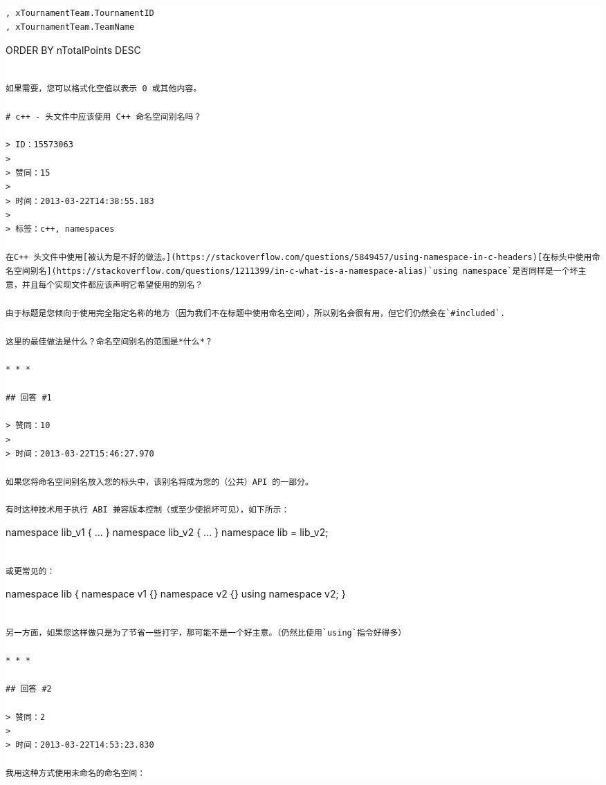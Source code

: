     , xTournamentTeam.TournamentID 
    , xTournamentTeam.TeamName
ORDER BY 
    nTotalPoints DESC 
```

如果需要，您可以格式化空值以表示 0 或其他内容。

# c++ - 头文件中应该使用 C++ 命名空间别名吗？

> ID：15573063
> 
> 赞同：15
> 
> 时间：2013-03-22T14:38:55.183
> 
> 标签：c++, namespaces

在C++ 头文件中使用[被认为是不好的做法。](https://stackoverflow.com/questions/5849457/using-namespace-in-c-headers)[在标头中使用命名空间别名](https://stackoverflow.com/questions/1211399/in-c-what-is-a-namespace-alias)`using namespace`是否同样是一个坏主意，并且每个实现文件都应该声明它希望使用的别名？

由于标题是您倾向于使用完全指定名称的地方（因为我们不在标题中使用命名空间），所以别名会很有用，但它们仍然会在`#included`.

这里的最佳做法是什么？命名空间别名的范围是*什么*？

* * *

## 回答 #1

> 赞同：10
> 
> 时间：2013-03-22T15:46:27.970

如果您将命名空间别名放入您的标头中，该别名将成为您的（公共）API 的一部分。

有时这种技术用于执行 ABI 兼容版本控制（或至少使损坏可见），如下所示：

```
namespace lib_v1 { ... }
namespace lib_v2 { ... }
namespace lib = lib_v2; 
```

或更常见的：

```
namespace lib {
   namespace v1 {}
   namespace v2 {}
   using namespace v2;
} 
```

另一方面，如果您这样做只是为了节省一些打字，那可能不是一个好主意。（仍然比使用`using`指令好得多）

* * *

## 回答 #2

> 赞同：2
> 
> 时间：2013-03-22T14:53:23.830

我用这种方式使用未命名的命名空间：
```